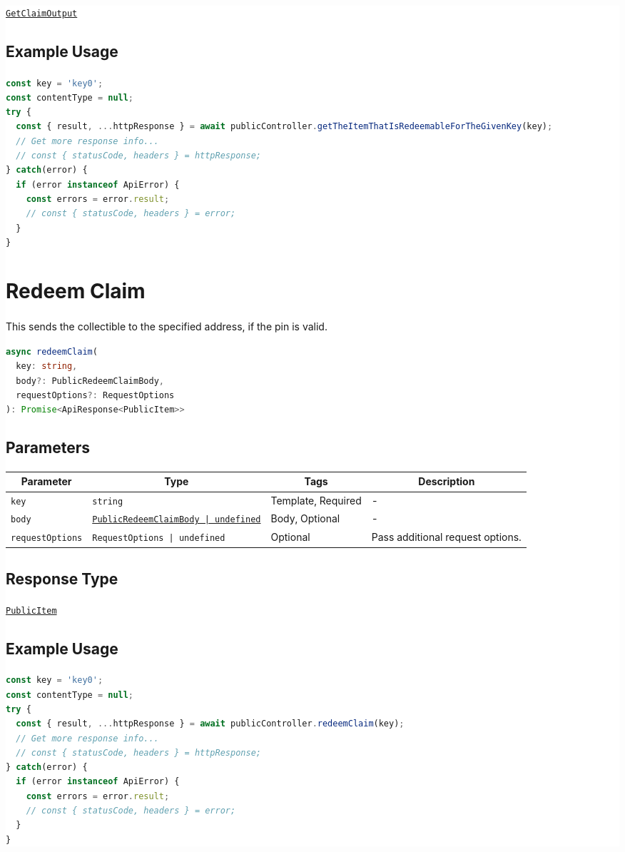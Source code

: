 [`GetClaimOutput`](../../doc/models/get-claim-output.md)

## Example Usage

```ts
const key = 'key0';
const contentType = null;
try {
  const { result, ...httpResponse } = await publicController.getTheItemThatIsRedeemableForTheGivenKey(key);
  // Get more response info...
  // const { statusCode, headers } = httpResponse;
} catch(error) {
  if (error instanceof ApiError) {
    const errors = error.result;
    // const { statusCode, headers } = error;
  }
}
```


# Redeem Claim

This sends the collectible to the specified address, if the pin is valid.

```ts
async redeemClaim(
  key: string,
  body?: PublicRedeemClaimBody,
  requestOptions?: RequestOptions
): Promise<ApiResponse<PublicItem>>
```

## Parameters

| Parameter | Type | Tags | Description |
|  --- | --- | --- | --- |
| `key` | `string` | Template, Required | - |
| `body` | [`PublicRedeemClaimBody \| undefined`](../../doc/models/public-redeem-claim-body.md) | Body, Optional | - |
| `requestOptions` | `RequestOptions \| undefined` | Optional | Pass additional request options. |

## Response Type

[`PublicItem`](../../doc/models/public-item.md)

## Example Usage

```ts
const key = 'key0';
const contentType = null;
try {
  const { result, ...httpResponse } = await publicController.redeemClaim(key);
  // Get more response info...
  // const { statusCode, headers } = httpResponse;
} catch(error) {
  if (error instanceof ApiError) {
    const errors = error.result;
    // const { statusCode, headers } = error;
  }
}
```
